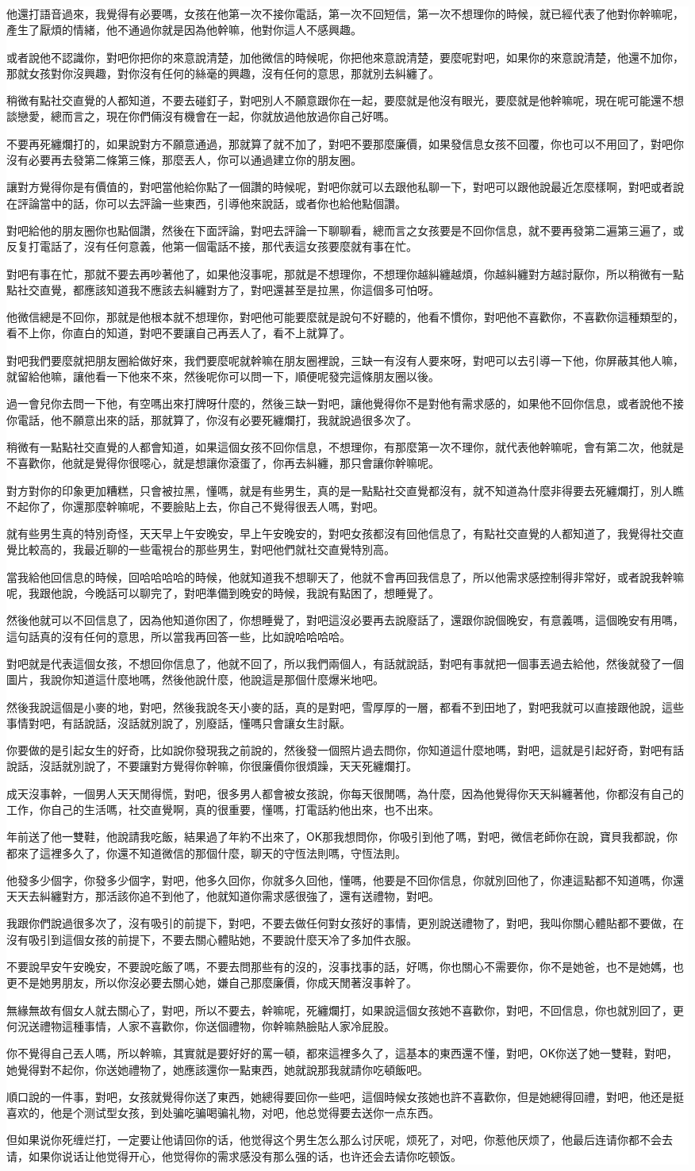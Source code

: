 他還打語音過來，我覺得有必要嗎，女孩在他第一次不接你電話，第一次不回短信，第一次不想理你的時候，就已經代表了他對你幹嘛呢，產生了厭煩的情緒，他不通過你就是因為他幹嘛，他對你這人不感興趣。

或者說他不認識你，對吧你把你的來意說清楚，加他微信的時候呢，你把他來意說清楚，要麼呢對吧，如果你的來意說清楚，他還不加你，那就女孩對你沒興趣，對你沒有任何的絲毫的興趣，沒有任何的意思，那就別去糾纏了。

稍微有點社交直覺的人都知道，不要去碰釘子，對吧別人不願意跟你在一起，要麼就是他沒有眼光，要麼就是他幹嘛呢，現在呢可能還不想談戀愛，總而言之，現在你們倆沒有機會在一起，你就放過他放過你自己好嗎。

不要再死纏爛打的，如果說對方不願意通過，那就算了就不加了，對吧不要那麼廉價，如果發信息女孩不回覆，你也可以不用回了，對吧你沒有必要再去發第二條第三條，那麼丟人，你可以通過建立你的朋友圈。

讓對方覺得你是有價值的，對吧當他給你點了一個讚的時候呢，對吧你就可以去跟他私聊一下，對吧可以跟他說最近怎麼樣啊，對吧或者說在評論當中的話，你可以去評論一些東西，引導他來說話，或者你也給他點個讚。

對吧給他的朋友圈你也點個讚，然後在下面評論，對吧去評論一下聊聊看，總而言之女孩要是不回你信息，就不要再發第二遍第三遍了，或反复打電話了，沒有任何意義，他第一個電話不接，那代表這女孩要麼就有事在忙。

對吧有事在忙，那就不要去再吵著他了，如果他沒事呢，那就是不想理你，不想理你越糾纏越煩，你越糾纏對方越討厭你，所以稍微有一點點社交直覺，都應該知道我不應該去糾纏對方了，對吧還甚至是拉黑，你這個多可怕呀。

他微信總是不回你，那就是他根本就不想理你，對吧他可能要麼就是說句不好聽的，他看不慣你，對吧他不喜歡你，不喜歡你這種類型的，看不上你，你直白的知道，對吧不要讓自己再丟人了，看不上就算了。

對吧我們要麼就把朋友圈給做好來，我們要麼呢就幹嘛在朋友圈裡說，三缺一有沒有人要來呀，對吧可以去引導一下他，你屏蔽其他人嘛，就留給他嘛，讓他看一下他來不來，然後呢你可以問一下，順便呢發完這條朋友圈以後。

過一會兒你去問一下他，有空嗎出來打牌呀什麼的，然後三缺一對吧，讓他覺得你不是對他有需求感的，如果他不回你信息，或者說他不接你電話，他不願意出來的話，那就算了，你沒有必要死纏爛打，我就說過很多次了。

稍微有一點點社交直覺的人都會知道，如果這個女孩不回你信息，不想理你，有那麼第一次不理你，就代表他幹嘛呢，會有第二次，他就是不喜歡你，他就是覺得你很噁心，就是想讓你滾蛋了，你再去糾纏，那只會讓你幹嘛呢。

對方對你的印象更加糟糕，只會被拉黑，懂嗎，就是有些男生，真的是一點點社交直覺都沒有，就不知道為什麼非得要去死纏爛打，別人瞧不起你了，你還那麼幹嘛呢，不要臉貼上去，你自己不覺得很丟人嗎，對吧。

就有些男生真的特別奇怪，天天早上午安晚安，早上午安晚安的，對吧女孩都沒有回他信息了，有點社交直覺的人都知道了，我覺得社交直覺比較高的，我最近聊的一些電視台的那些男生，對吧他們就社交直覺特別高。

當我給他回信息的時候，回哈哈哈哈的時候，他就知道我不想聊天了，他就不會再回我信息了，所以他需求感控制得非常好，或者說我幹嘛呢，我跟他說，今晚話可以聊完了，對吧準備到晚安的時候，我說有點困了，想睡覺了。

然後他就可以不回信息了，因為他知道你困了，你想睡覺了，對吧這沒必要再去說廢話了，還跟你說個晚安，有意義嗎，這個晚安有用嗎，這句話真的沒有任何的意思，所以當我再回答一些，比如說哈哈哈哈。

對吧就是代表這個女孩，不想回你信息了，他就不回了，所以我們兩個人，有話就說話，對吧有事就把一個事丟過去給他，然後就發了一個圖片，我說你知道這什麼地嗎，然後他說什麼，他說這是那個什麼爆米地吧。

然後我說這個是小麥的地，對吧，然後我說冬天小麥的話，真的是對吧，雪厚厚的一層，都看不到田地了，對吧我就可以直接跟他說，這些事情對吧，有話說話，沒話就別說了，別廢話，懂嗎只會讓女生討厭。

你要做的是引起女生的好奇，比如說你發現我之前說的，然後發一個照片過去問你，你知道這什麼地嗎，對吧，這就是引起好奇，對吧有話說話，沒話就別說了，不要讓對方覺得你幹嘛，你很廉價你很煩躁，天天死纏爛打。

成天沒事幹，一個男人天天閒得慌，對吧，很多男人都會被女孩說，你每天很閒嗎，為什麼，因為他覺得你天天糾纏著他，你都沒有自己的工作，你自己的生活嗎，社交直覺啊，真的很重要，懂嗎，打電話約他出來，也不出來。

年前送了他一雙鞋，他說請我吃飯，結果過了年約不出來了，OK那我想問你，你吸引到他了嗎，對吧，微信老師你在說，寶貝我都說，你都來了這裡多久了，你還不知道微信的那個什麼，聊天的守恆法則嗎，守恆法則。

他發多少個字，你發多少個字，對吧，他多久回你，你就多久回他，懂嗎，他要是不回你信息，你就別回他了，你連這點都不知道嗎，你還天天去糾纏對方，那活該你追不到他了，他就知道你需求感很強了，還有送禮物，對吧。

我跟你們說過很多次了，沒有吸引的前提下，對吧，不要去做任何對女孩好的事情，更別說送禮物了，對吧，我叫你關心體貼都不要做，在沒有吸引到這個女孩的前提下，不要去關心體貼她，不要說什麼天冷了多加件衣服。

不要說早安午安晚安，不要說吃飯了嗎，不要去問那些有的沒的，沒事找事的話，好嗎，你也關心不需要你，你不是她爸，也不是她媽，也更不是她男朋友，所以你沒必要去關心她，嫌自己那麼廉價，你成天閒著沒事幹了。

無緣無故有個女人就去關心了，對吧，所以不要去，幹嘛呢，死纏爛打，如果說這個女孩她不喜歡你，對吧，不回信息，你也就別回了，更何況送禮物這種事情，人家不喜歡你，你送個禮物，你幹嘛熱臉貼人家冷屁股。

你不覺得自己丟人嗎，所以幹嘛，其實就是要好好的罵一頓，都來這裡多久了，這基本的東西還不懂，對吧，OK你送了她一雙鞋，對吧，她覺得對不起你，你送她禮物了，她應該還你一點東西，她就說那我就請你吃頓飯吧。

順口說的一件事，對吧，女孩就覺得你送了東西，她總得要回你一些吧，這個時候女孩她也許不喜歡你，但是她總得回禮，對吧，他还是挺喜欢的，他是个测试型女孩，到处骗吃骗喝骗礼物，对吧，他总觉得要去送你一点东西。

但如果说你死缠烂打，一定要让他请回你的话，他觉得这个男生怎么那么讨厌呢，烦死了，对吧，你惹他厌烦了，他最后连请你都不会去请，如果你说话让他觉得开心，他觉得你的需求感没有那么强的话，也许还会去请你吃顿饭。
